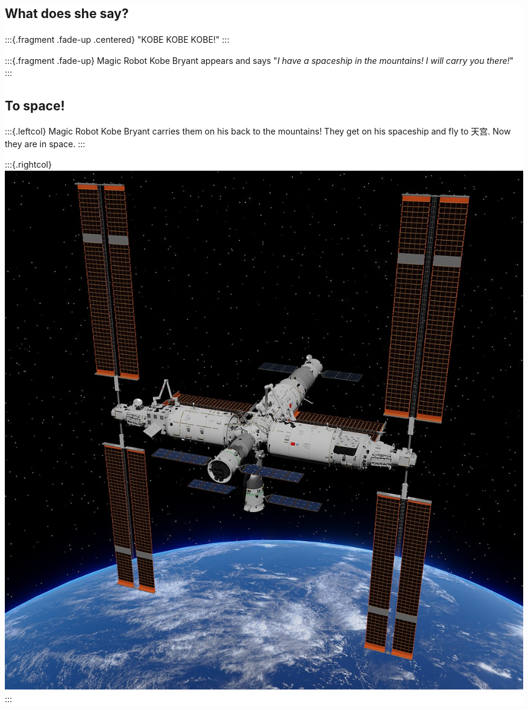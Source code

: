 ## What does she say?
:::{.fragment .fade-up .centered}
"KOBE KOBE KOBE!"
:::

:::{.fragment .fade-up}
Magic Robot Kobe Bryant appears and says "*I have a spaceship in the mountains! I will carry you there!*"
:::

## To space!
:::{.leftcol}
Magic Robot Kobe Bryant carries them on his back to the mountains! They get on his spaceship and fly to 天宫. Now they are in space. 
:::

:::{.rightcol}
![In Space](../images/Chinese_Tiangong_Space_Station.jpg)
:::
